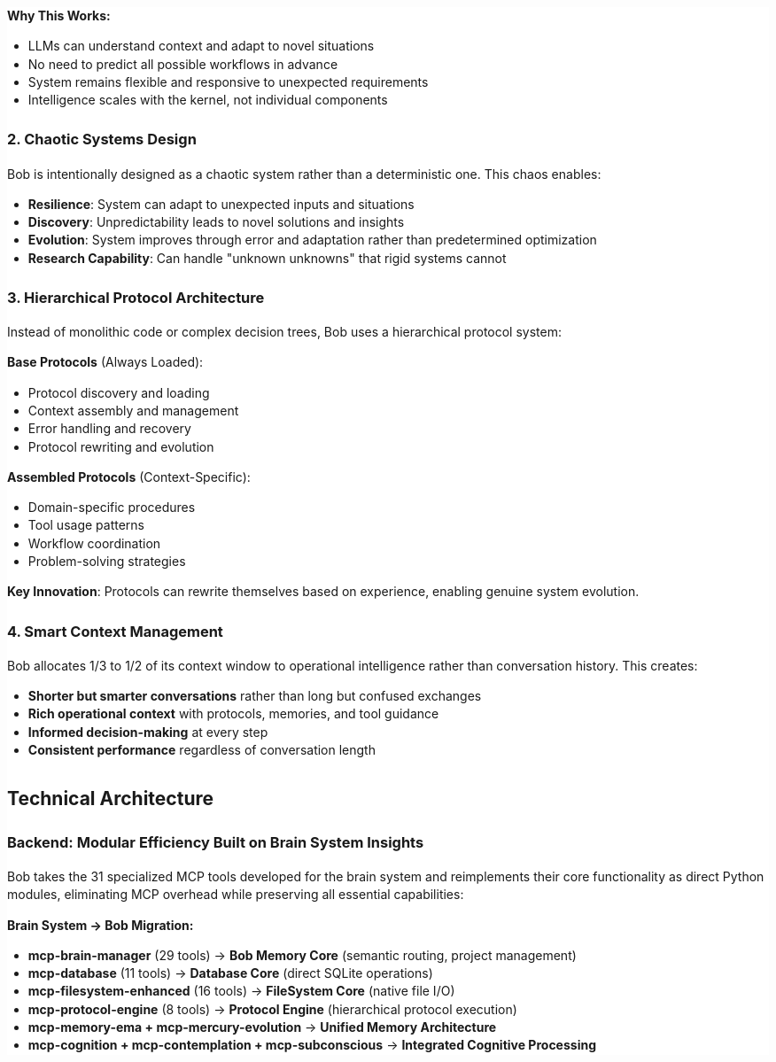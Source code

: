 **Why This Works:**
- LLMs can understand context and adapt to novel situations
- No need to predict all possible workflows in advance
- System remains flexible and responsive to unexpected requirements
- Intelligence scales with the kernel, not individual components

### 2. Chaotic Systems Design
Bob is intentionally designed as a chaotic system rather than a deterministic one. This chaos enables:
- **Resilience**: System can adapt to unexpected inputs and situations
- **Discovery**: Unpredictability leads to novel solutions and insights  
- **Evolution**: System improves through error and adaptation rather than predetermined optimization
- **Research Capability**: Can handle "unknown unknowns" that rigid systems cannot

### 3. Hierarchical Protocol Architecture
Instead of monolithic code or complex decision trees, Bob uses a hierarchical protocol system:

**Base Protocols** (Always Loaded):
- Protocol discovery and loading
- Context assembly and management
- Error handling and recovery
- Protocol rewriting and evolution

**Assembled Protocols** (Context-Specific):
- Domain-specific procedures
- Tool usage patterns  
- Workflow coordination
- Problem-solving strategies

**Key Innovation**: Protocols can rewrite themselves based on experience, enabling genuine system evolution.

### 4. Smart Context Management
Bob allocates 1/3 to 1/2 of its context window to operational intelligence rather than conversation history. This creates:
- **Shorter but smarter conversations** rather than long but confused exchanges
- **Rich operational context** with protocols, memories, and tool guidance
- **Informed decision-making** at every step
- **Consistent performance** regardless of conversation length

## Technical Architecture

### Backend: Modular Efficiency Built on Brain System Insights
Bob takes the 31 specialized MCP tools developed for the brain system and reimplements their core functionality as direct Python modules, eliminating MCP overhead while preserving all essential capabilities:

**Brain System → Bob Migration:**
- **mcp-brain-manager** (29 tools) → **Bob Memory Core** (semantic routing, project management)
- **mcp-database** (11 tools) → **Database Core** (direct SQLite operations)
- **mcp-filesystem-enhanced** (16 tools) → **FileSystem Core** (native file I/O)
- **mcp-protocol-engine** (8 tools) → **Protocol Engine** (hierarchical protocol execution)
- **mcp-memory-ema + mcp-mercury-evolution** → **Unified Memory Architecture**
- **mcp-cognition + mcp-contemplation + mcp-subconscious** → **Integrated Cognitive Processing**

